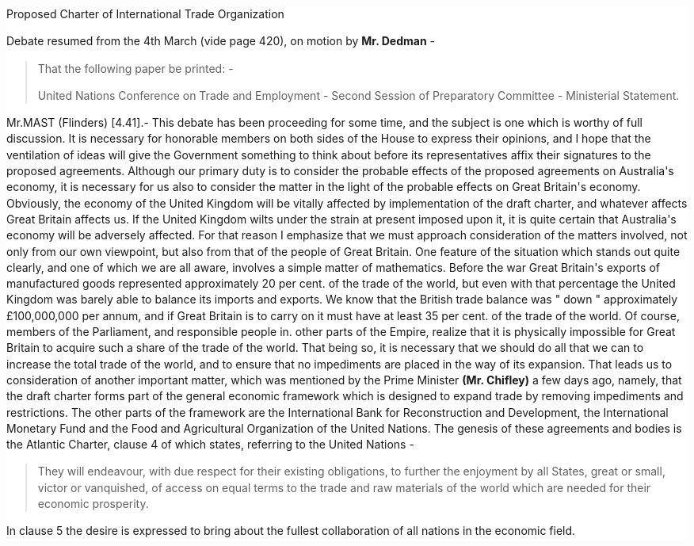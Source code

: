 Proposed Charter of International Trade Organization

Debate resumed from the 4th March (vide page 420), on motion by  **Mr. Dedman**  - 

  >That the following paper be printed: - 
  >
  >United Nations Conference on Trade and Employment - Second Session of Preparatory Committee - Ministerial Statement. 

Mr.MAST (Flinders) [4.41].- This debate has been proceeding for some time, and the subject is one which is worthy of full discussion. It is necessary for honorable members on both sides of the House to express their opinions, and I hope that the ventilation of ideas will give the Government something to think about before its representatives affix their signatures to the proposed agreements. Although our primary duty is to consider the probable effects of the proposed agreements on Australia's economy, it is necessary for us also to consider the matter in the light of the probable effects on Great Britain's economy. Obviously, the economy of the United Kingdom will be vitally affected by implementation of the draft charter, and whatever affects Great Britain affects us. If the United Kingdom wilts under the strain at present imposed upon it, it is quite certain that Australia's economy will be adversely affected. For that reason I emphasize that we must approach consideration of the matters involved, not only from our own viewpoint, but also from that of the people of Great Britain. One feature of the situation which stands out quite clearly, and one of which we are all aware, involves a simple matter of mathematics. Before the war Great Britain's exports of manufactured goods represented approximately 20 per cent. of the trade of the world, but even with that percentage the United Kingdom was barely able to balance its imports and exports. We know that the British trade balance was " down " approximately £100,000,000 per annum, and if Great Britain is to carry on it must have at least 35 per cent. of the trade of the world. Of course, members of the Parliament, and responsible people in. other parts of the Empire, realize that it is physically impossible for Great Britain to acquire such a share of the trade of the world. That being so, it is necessary that we should do all that we can to increase the total trade of the world, and to ensure that no impediments are placed in the way of its expansion. That leads us to consideration of another important matter, which was mentioned by the Prime Minister  **(Mr. Chifley)**  a few days ago, namely, that the draft charter forms part of the general economic framework which is designed to expand trade by removing impediments and restrictions. The other parts of the framework are the International Bank for Reconstruction and Development, the International Monetary Fund and the Food and Agricultural Organization of the United Nations. The genesis of these agreements and bodies is the Atlantic Charter, clause 4 of which states, referring to the United Nations - 

  >They will endeavour, with due respect for their existing obligations, to further the enjoyment by all States, great or small, victor or vanquished, of access on equal terms to the trade and raw materials of the world which are needed for their economic prosperity. 

In clause 5 the desire is expressed to bring about the fullest collaboration of all nations in the economic field. 
